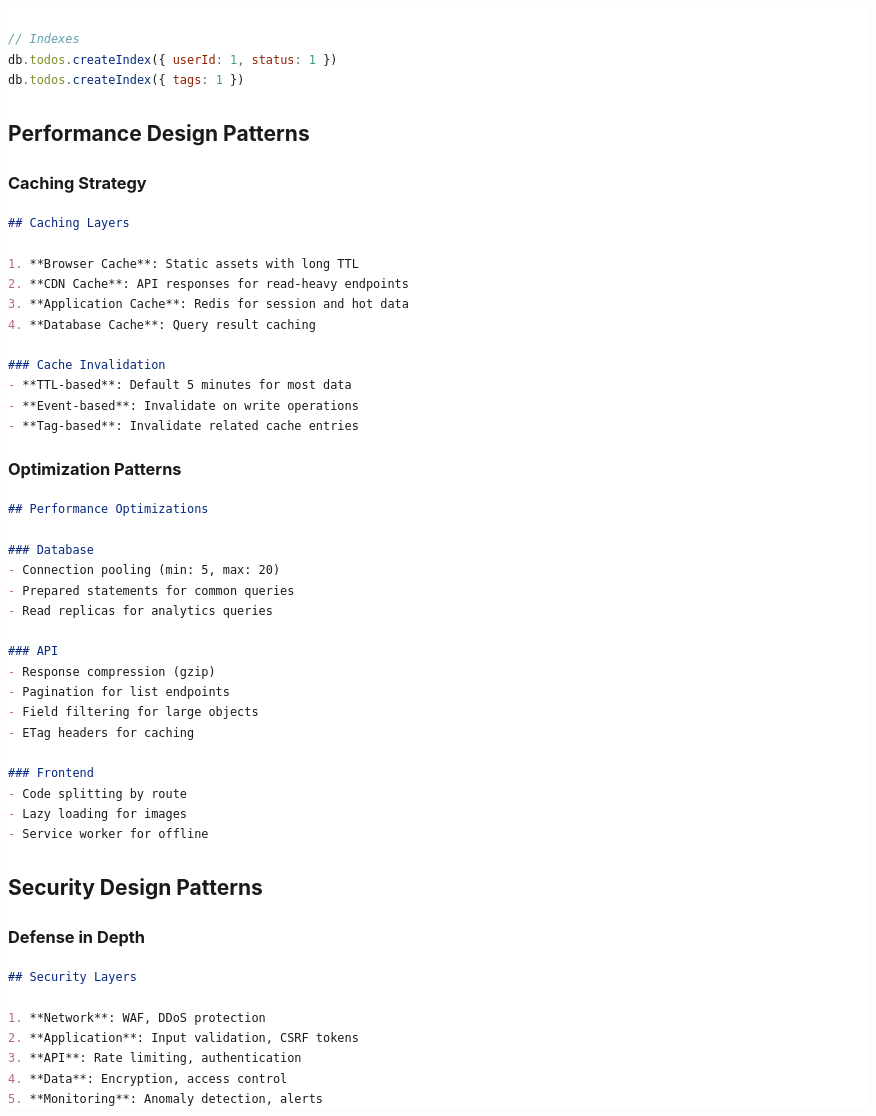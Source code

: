 ```javascript

// Indexes
db.todos.createIndex({ userId: 1, status: 1 })
db.todos.createIndex({ tags: 1 })
```

## Performance Design Patterns

### Caching Strategy
```markdown
## Caching Layers

1. **Browser Cache**: Static assets with long TTL
2. **CDN Cache**: API responses for read-heavy endpoints
3. **Application Cache**: Redis for session and hot data
4. **Database Cache**: Query result caching

### Cache Invalidation
- **TTL-based**: Default 5 minutes for most data
- **Event-based**: Invalidate on write operations
- **Tag-based**: Invalidate related cache entries
```

### Optimization Patterns
```markdown
## Performance Optimizations

### Database
- Connection pooling (min: 5, max: 20)
- Prepared statements for common queries
- Read replicas for analytics queries

### API
- Response compression (gzip)
- Pagination for list endpoints  
- Field filtering for large objects
- ETag headers for caching

### Frontend
- Code splitting by route
- Lazy loading for images
- Service worker for offline
```

## Security Design Patterns

### Defense in Depth
```markdown
## Security Layers

1. **Network**: WAF, DDoS protection
2. **Application**: Input validation, CSRF tokens
3. **API**: Rate limiting, authentication
4. **Data**: Encryption, access control
5. **Monitoring**: Anomaly detection, alerts
```
